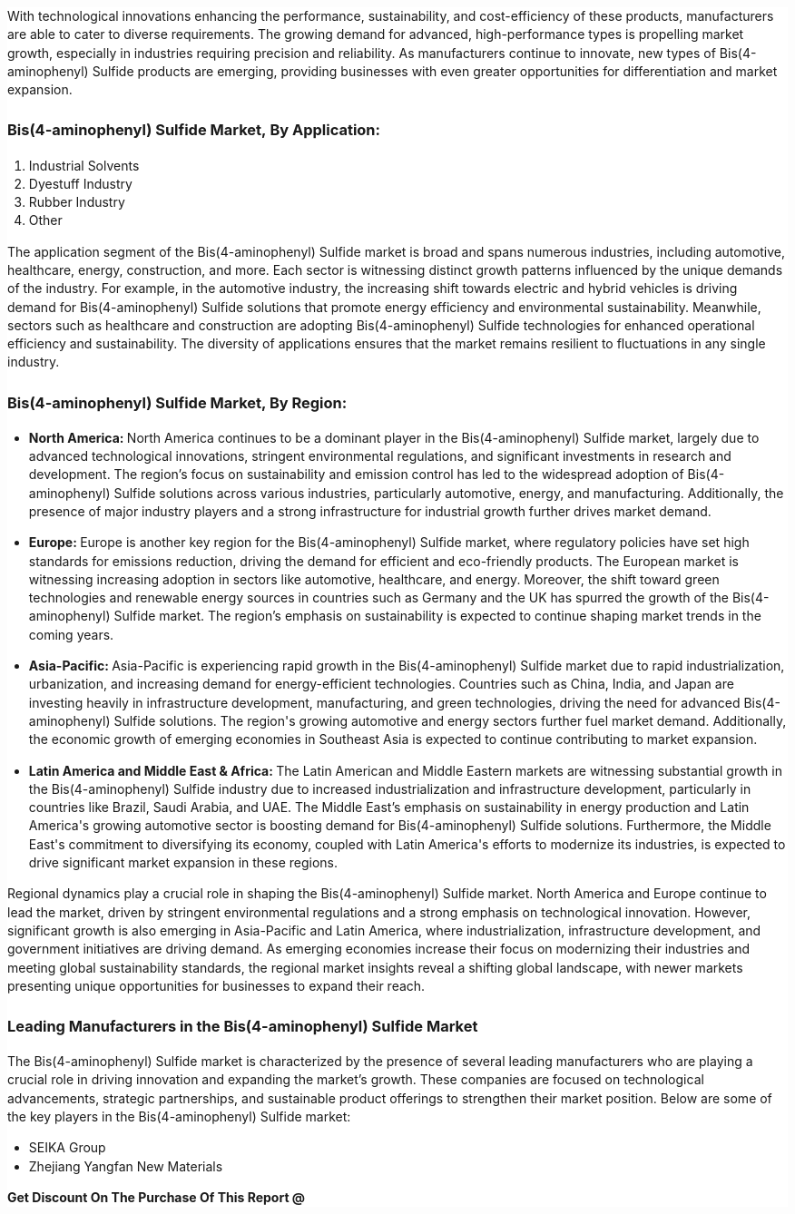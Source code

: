 With technological innovations enhancing the performance, sustainability, and cost-efficiency of these products, manufacturers are able to cater to diverse requirements. The growing demand for advanced, high-performance types is propelling market growth, especially in industries requiring precision and reliability. As manufacturers continue to innovate, new types of Bis(4-aminophenyl) Sulfide products are emerging, providing businesses with even greater opportunities for differentiation and market expansion.</p><h3>Bis(4-aminophenyl) Sulfide Market,&nbsp;By Application:</h3><ol><li>Industrial Solvents<li> Dyestuff Industry<li> Rubber Industry<li> Other</li></ol><p>The application segment of the Bis(4-aminophenyl) Sulfide market is broad and spans numerous industries, including automotive, healthcare, energy, construction, and more. Each sector is witnessing distinct growth patterns influenced by the unique demands of the industry. For example, in the automotive industry, the increasing shift towards electric and hybrid vehicles is driving demand for Bis(4-aminophenyl) Sulfide solutions that promote energy efficiency and environmental sustainability. Meanwhile, sectors such as healthcare and construction are adopting Bis(4-aminophenyl) Sulfide technologies for enhanced operational efficiency and sustainability. The diversity of applications ensures that the market remains resilient to fluctuations in any single industry.</p><h3>Bis(4-aminophenyl) Sulfide Market, By Region:</h3><ul><li><p><strong>North America:&nbsp;</strong>North America continues to be a dominant player in the Bis(4-aminophenyl) Sulfide market, largely due to advanced technological innovations, stringent environmental regulations, and significant investments in research and development. The region&rsquo;s focus on sustainability and emission control has led to the widespread adoption of Bis(4-aminophenyl) Sulfide solutions across various industries, particularly automotive, energy, and manufacturing. Additionally, the presence of major industry players and a strong infrastructure for industrial growth further drives market demand.</p></li><li><p><strong><strong>Europe:&nbsp;</strong></strong>Europe is another key region for the Bis(4-aminophenyl) Sulfide market, where regulatory policies have set high standards for emissions reduction, driving the demand for efficient and eco-friendly products. The European market is witnessing increasing adoption in sectors like automotive, healthcare, and energy. Moreover, the shift toward green technologies and renewable energy sources in countries such as Germany and the UK has spurred the growth of the Bis(4-aminophenyl) Sulfide market. The region&rsquo;s emphasis on sustainability is expected to continue shaping market trends in the coming years.</p></li><li><p><strong><strong>Asia-Pacific:&nbsp;</strong></strong>Asia-Pacific is experiencing rapid growth in the Bis(4-aminophenyl) Sulfide market due to rapid industrialization, urbanization, and increasing demand for energy-efficient technologies. Countries such as China, India, and Japan are investing heavily in infrastructure development, manufacturing, and green technologies, driving the need for advanced Bis(4-aminophenyl) Sulfide solutions. The region's growing automotive and energy sectors further fuel market demand. Additionally, the economic growth of emerging economies in Southeast Asia is expected to continue contributing to market expansion.</p></li><li><p><strong><strong>Latin America and Middle East &amp; Africa:&nbsp;</strong></strong>The Latin American and Middle Eastern markets are witnessing substantial growth in the Bis(4-aminophenyl) Sulfide industry due to increased industrialization and infrastructure development, particularly in countries like Brazil, Saudi Arabia, and UAE. The Middle East&rsquo;s emphasis on sustainability in energy production and Latin America's growing automotive sector is boosting demand for Bis(4-aminophenyl) Sulfide solutions. Furthermore, the Middle East's commitment to diversifying its economy, coupled with Latin America's efforts to modernize its industries, is expected to drive significant market expansion in these regions.</p></li></ul><p>Regional dynamics play a crucial role in shaping the Bis(4-aminophenyl) Sulfide market. North America and Europe continue to lead the market, driven by stringent environmental regulations and a strong emphasis on technological innovation. However, significant growth is also emerging in Asia-Pacific and Latin America, where industrialization, infrastructure development, and government initiatives are driving demand. As emerging economies increase their focus on modernizing their industries and meeting global sustainability standards, the regional market insights reveal a shifting global landscape, with newer markets presenting unique opportunities for businesses to expand their reach.</p><h3><strong>Leading Manufacturers in the Bis(4-aminophenyl) Sulfide Market</strong></h3><p>The Bis(4-aminophenyl) Sulfide market is characterized by the presence of several leading manufacturers who are playing a crucial role in driving innovation and expanding the market&rsquo;s growth. These companies are focused on technological advancements, strategic partnerships, and sustainable product offerings to strengthen their market position. Below are some of the key players in the Bis(4-aminophenyl) Sulfide market:</p></div><div class="article-main__content" data-test-id="publishing-text-block"><ul><li><span class="">SEIKA Group<li> Zhejiang Yangfan New Materials</span></li></ul></div><div class="article-main__content" data-test-id="publishing-text-block"><p><span class="font-[700]"><strong>Get Discount On The Purchase Of This Report @</strong>
